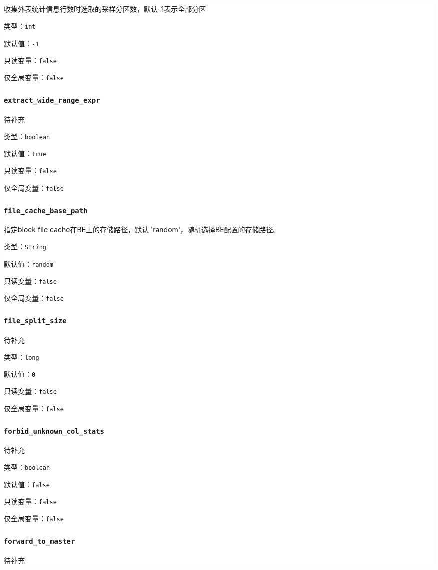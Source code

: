 收集外表统计信息行数时选取的采样分区数，默认-1表示全部分区

类型：`int`

默认值：`-1`

只读变量：`false`

仅全局变量：`false`

### `extract_wide_range_expr`

待补充

类型：`boolean`

默认值：`true`

只读变量：`false`

仅全局变量：`false`

### `file_cache_base_path`

指定block file cache在BE上的存储路径，默认 'random'，随机选择BE配置的存储路径。

类型：`String`

默认值：`random`

只读变量：`false`

仅全局变量：`false`

### `file_split_size`

待补充

类型：`long`

默认值：`0`

只读变量：`false`

仅全局变量：`false`

### `forbid_unknown_col_stats`

待补充

类型：`boolean`

默认值：`false`

只读变量：`false`

仅全局变量：`false`

### `forward_to_master`

待补充

